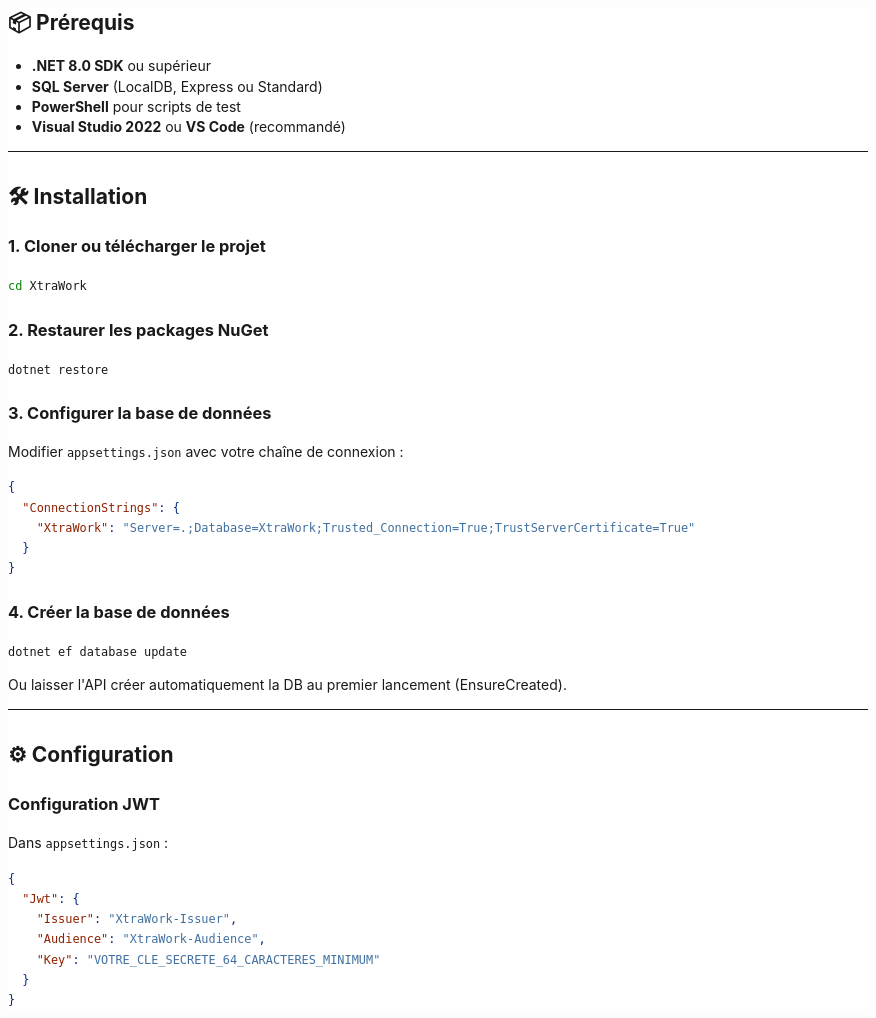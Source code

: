 
## 📦 Prérequis

- **.NET 8.0 SDK** ou supérieur
- **SQL Server** (LocalDB, Express ou Standard)
- **PowerShell** pour scripts de test
- **Visual Studio 2022** ou **VS Code** (recommandé)

---

## 🛠️ Installation

### 1. Cloner ou télécharger le projet

```bash
cd XtraWork
```

### 2. Restaurer les packages NuGet

```powershell
dotnet restore
```

### 3. Configurer la base de données

Modifier `appsettings.json` avec votre chaîne de connexion :

```json
{
  "ConnectionStrings": {
    "XtraWork": "Server=.;Database=XtraWork;Trusted_Connection=True;TrustServerCertificate=True"
  }
}
```

### 4. Créer la base de données

```powershell
dotnet ef database update
```

Ou laisser l'API créer automatiquement la DB au premier lancement (EnsureCreated).

---

## ⚙️ Configuration

### Configuration JWT

Dans `appsettings.json` :

```json
{
  "Jwt": {
    "Issuer": "XtraWork-Issuer",
    "Audience": "XtraWork-Audience",
    "Key": "VOTRE_CLE_SECRETE_64_CARACTERES_MINIMUM"
  }
}
```
